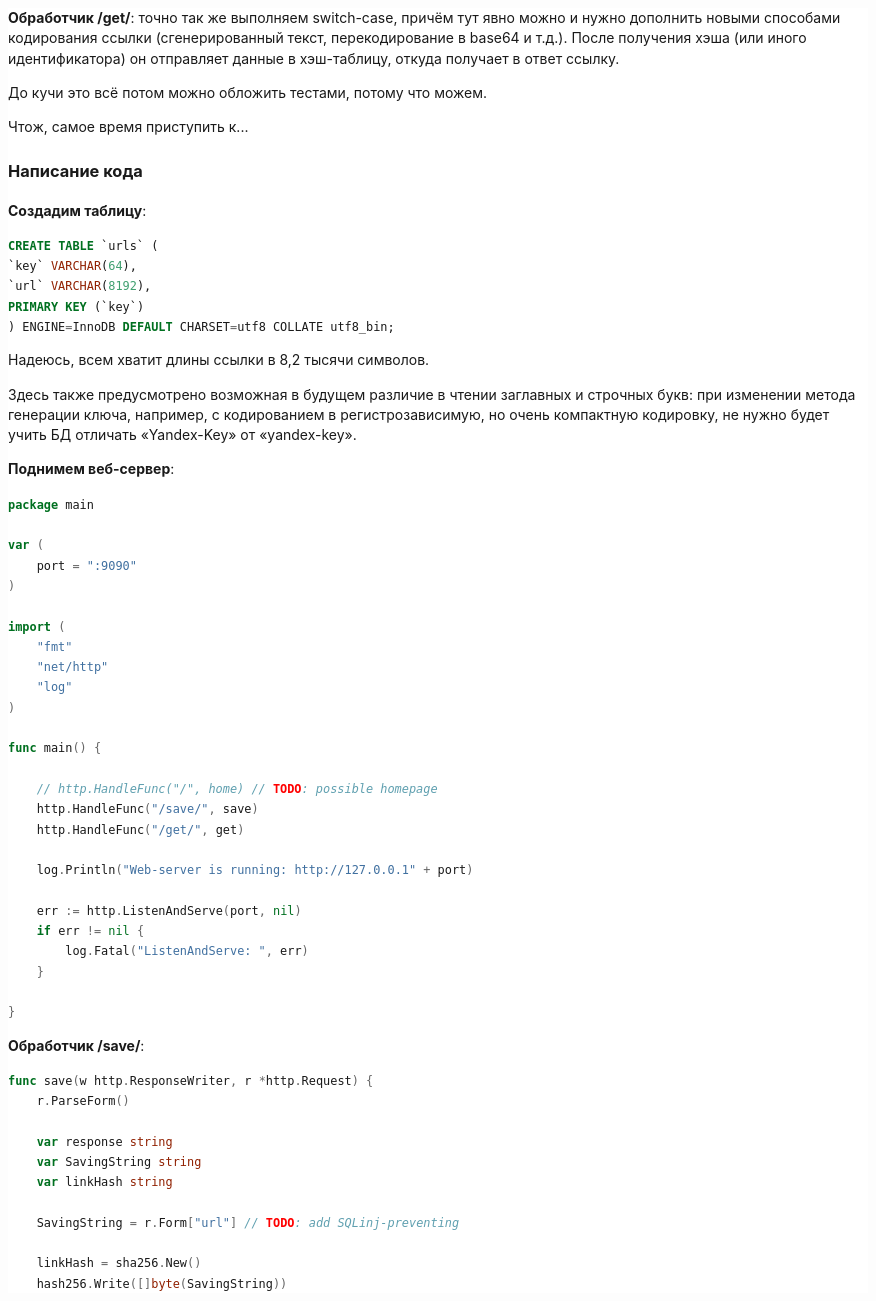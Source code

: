 **Обработчик /get/**: точно так же выполняем switch-case, причём тут явно можно и нужно дополнить новыми способами кодирования ссылки (сгенерированный текст, перекодирование в base64 и т.д.).
После получения хэша (или иного идентификатора) он отправляет данные в хэш-таблицу, откуда получает в ответ ссылку.

До кучи это всё потом можно обложить тестами, потому что можем.

Чтож, самое время приступить к...

### Написание кода

**Создадим таблицу**:
```sql
CREATE TABLE `urls` (
`key` VARCHAR(64),
`url` VARCHAR(8192),
PRIMARY KEY (`key`)
) ENGINE=InnoDB DEFAULT CHARSET=utf8 COLLATE utf8_bin;
```
Надеюсь, всем хватит длины ссылки в 8,2 тысячи символов.

Здесь также предусмотрено возможная в будущем различие в чтении заглавных и строчных букв: при изменении метода генерации ключа, например, с кодированием в регистрозависимую, но очень компактную кодировку, не нужно будет учить БД отличать «Yandex-Key» от «yandex-key».

**Поднимем веб-сервер**:
```go
package main
 
var (
    port = ":9090"
)
 
import (
    "fmt"
    "net/http"
    "log"
)
 
func main() {
 
    // http.HandleFunc("/", home) // TODO: possible homepage
    http.HandleFunc("/save/", save)
    http.HandleFunc("/get/", get)
 
    log.Println("Web-server is running: http://127.0.0.1" + port)
 
    err := http.ListenAndServe(port, nil)
    if err != nil {
        log.Fatal("ListenAndServe: ", err)
    }
    
}
```
**Обработчик /save/**:
```go
func save(w http.ResponseWriter, r *http.Request) {
    r.ParseForm()
    
    var response string
    var SavingString string
    var linkHash string
    
    SavingString = r.Form["url"] // TODO: add SQLinj-preventing
    
    linkHash = sha256.New()
    hash256.Write([]byte(SavingString))
```